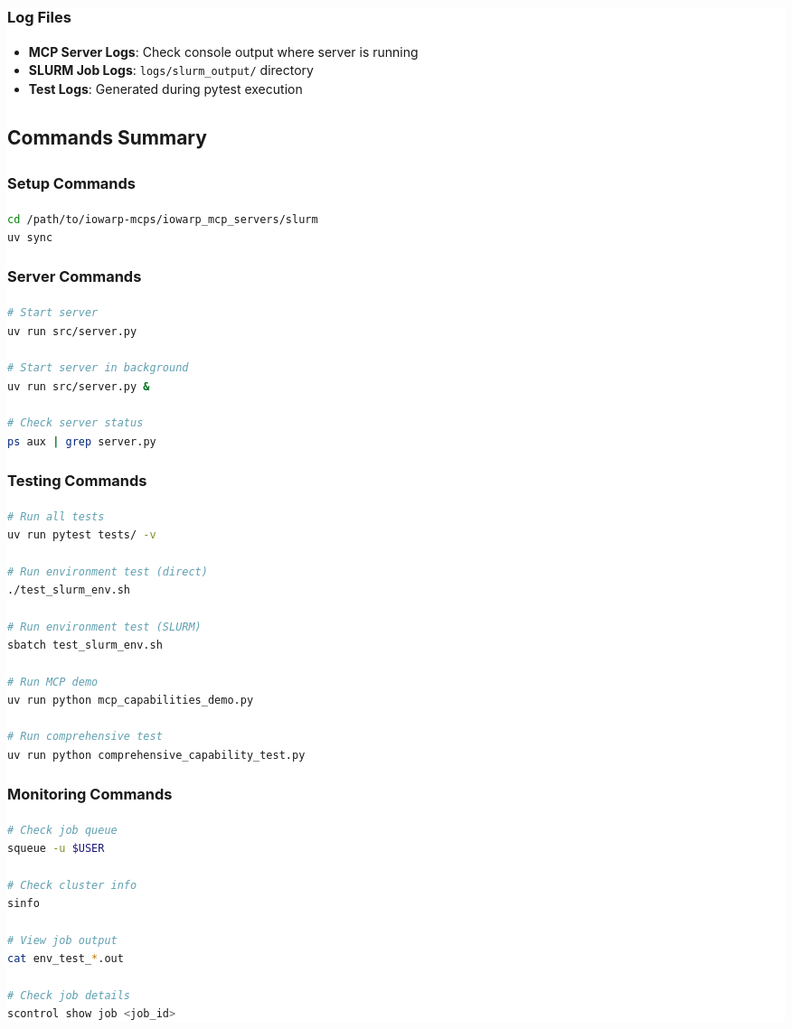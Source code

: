### Log Files
- **MCP Server Logs**: Check console output where server is running
- **SLURM Job Logs**: `logs/slurm_output/` directory
- **Test Logs**: Generated during pytest execution

## Commands Summary

### Setup Commands
```bash
cd /path/to/iowarp-mcps/iowarp_mcp_servers/slurm
uv sync
```

### Server Commands
```bash
# Start server
uv run src/server.py

# Start server in background
uv run src/server.py &

# Check server status
ps aux | grep server.py
```

### Testing Commands
```bash
# Run all tests
uv run pytest tests/ -v

# Run environment test (direct)
./test_slurm_env.sh

# Run environment test (SLURM)
sbatch test_slurm_env.sh

# Run MCP demo
uv run python mcp_capabilities_demo.py

# Run comprehensive test
uv run python comprehensive_capability_test.py
```

### Monitoring Commands
```bash
# Check job queue
squeue -u $USER

# Check cluster info
sinfo

# View job output
cat env_test_*.out

# Check job details
scontrol show job <job_id>
```
